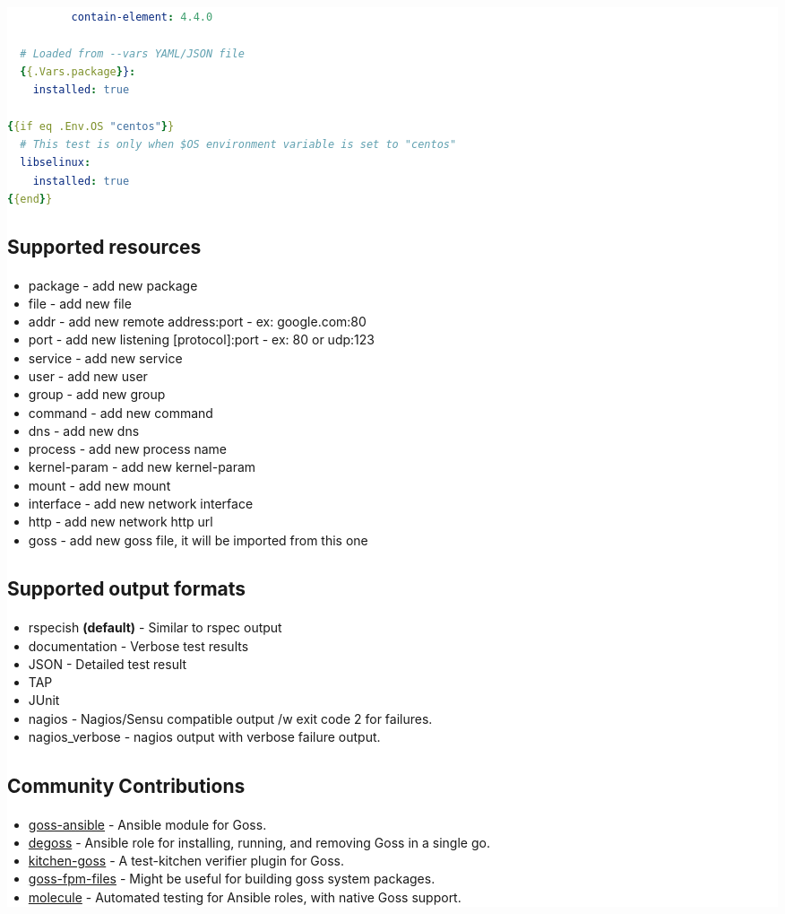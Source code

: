 ```yaml
          contain-element: 4.4.0

  # Loaded from --vars YAML/JSON file
  {{.Vars.package}}:
    installed: true

{{if eq .Env.OS "centos"}}
  # This test is only when $OS environment variable is set to "centos"
  libselinux:
    installed: true
{{end}}
```

## Supported resources
* package - add new package
* file - add new file
* addr - add new remote address:port - ex: google.com:80
* port - add new listening [protocol]:port - ex: 80 or udp:123
* service - add new service
* user - add new user
* group - add new group
* command - add new command
* dns - add new dns
* process - add new process name
* kernel-param - add new kernel-param
* mount - add new mount
* interface - add new network interface
* http - add new network http url
* goss - add new goss file, it will be imported from this one

## Supported output formats
* rspecish **(default)** - Similar to rspec output
* documentation - Verbose test results
* JSON - Detailed test result
* TAP
* JUnit
* nagios - Nagios/Sensu compatible output /w exit code 2 for failures.
* nagios_verbose - nagios output with verbose failure output.

## Community Contributions
* [goss-ansible](https://github.com/indusbox/goss-ansible) - Ansible module for Goss.
* [degoss](https://github.com/naftulikay/ansible-role-degoss) - Ansible role for installing, running, and removing Goss in a single go.
* [kitchen-goss](https://github.com/ahelal/kitchen-goss) - A test-kitchen verifier plugin for Goss.
* [goss-fpm-files](https://github.com/deanwilson/unixdaemon-fpm-cookery-recipes) - Might be useful for building goss system packages.
* [molecule](https://github.com/metacloud/molecule) - Automated testing for Ansible roles, with native Goss support.
